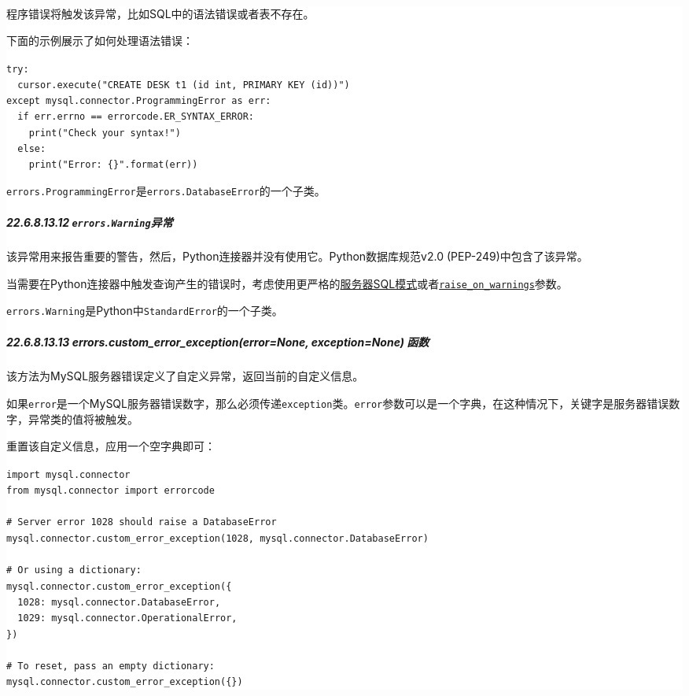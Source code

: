 程序错误将触发该异常，比如SQL中的语法错误或者表不存在。

下面的示例展示了如何处理语法错误：

    try:
      cursor.execute("CREATE DESK t1 (id int, PRIMARY KEY (id))")
    except mysql.connector.ProgrammingError as err:
      if err.errno == errorcode.ER_SYNTAX_ERROR:
        print("Check your syntax!")
      else:
        print("Error: {}".format(err))

`errors.ProgrammingError`是`errors.DatabaseError`的一个子类。

##### 22.6.8.13.12 `errors.Warning`异常

该异常用来报告重要的警告，然后，Python连接器并没有使用它。Python数据库规范v2.0 (PEP-249)中包含了该异常。

当需要在Python连接器中触发查询产生的错误时，考虑使用更严格的[服务器SQL模式][05.01.07]或者[`raise_on_warnings`][22.06.06]参数。

`errors.Warning`是Python中`StandardError`的一个子类。


##### 22.6.8.13.13 errors.custom_error_exception(error=None, exception=None) 函数

该方法为MySQL服务器错误定义了自定义异常，返回当前的自定义信息。

如果`error`是一个MySQL服务器错误数字，那么必须传递`exception`类。`error`参数可以是一个字典，在这种情况下，关键字是服务器错误数字，异常类的值将被触发。

重置该自定义信息，应用一个空字典即可：

    import mysql.connector
    from mysql.connector import errorcode
    
    # Server error 1028 should raise a DatabaseError
    mysql.connector.custom_error_exception(1028, mysql.connector.DatabaseError)
    
    # Or using a dictionary:
    mysql.connector.custom_error_exception({
      1028: mysql.connector.DatabaseError,
      1029: mysql.connector.OperationalError,
    })
    
    # To reset, pass an empty dictionary:
    mysql.connector.custom_error_exception({})


[C3]:../Appendix_C/C.03.00_Server_Error_Codes_and_Messages.md
[C3]:../Appendix_C/C.04.00_Client_Error_Codes_and_Messages.md
[05.01.07]:../Chapter_05/05.01.07_Server_SQL_Modes.md
[06.02.01]:../Chapter_06/06.02.01_Privileges_Provided_by_MySQL.md
[13.01.28]:../Chapter_13/13.01.28_DROP_TABLE_Syntax.md
[13.02.05]:../Chapter_13/13.02.05_INSERT_Syntax.md
[13.02.09]:../Chapter_13/13.02.09_SELECT_Syntax.md
[13.02.11]:../Chapter_13/13.02.11_UPDATE_Syntax.md
[13.03.01]:../Chapter_13/13.03.01_START_TRANSACTION_COMMIT_and_ROLLBACK_Syntax.md
[13.07.06.03]:../Chapter_13/13.07.06_Other_Administrative_Statements.md#13.07.06.03
[22.06.04.03]:../Chapter_22/22.06.04_Connector_Python_Coding_Examples.md#22.06.04.03
[22.06.06]:../Chapter_22/22.06.06_Connector_Python_Connection_Arguments.md
[22.06.07.01]:../Chapter_22/22.06.07_Connector_Python_Other_Topics.md#22.06.07.01
[22.08.08]:../Chapter_22/22.08.08_C_API_Prepared_Statements.md
[22.06.08.02]:../Chapter_22/22.06.08_Connector_Python_API_Reference.md#22.06.08.02
[22.06.08.02.03]:../Chapter_22/22.06.08_Connector_Python_API_Reference.md#22.06.08.02.03
[22.06.08.02.14]:../Chapter_22/22.06.08_Connector_Python_API_Reference.md#22.06.08.02.14
[22.06.08.02.19]:../Chapter_22/22.06.08_Connector_Python_API_Reference.md#22.06.08.02.19